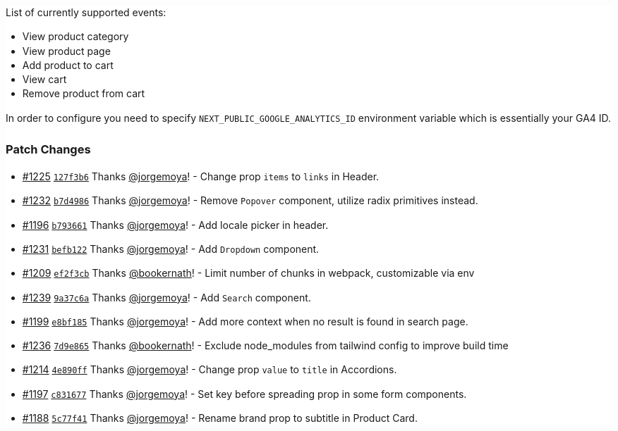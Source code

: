   List of currently supported events:

  - View product category
  - View product page
  - Add product to cart
  - View cart
  - Remove product from cart

  In order to configure you need to specify `NEXT_PUBLIC_GOOGLE_ANALYTICS_ID` environment variable which is essentially your GA4 ID.

### Patch Changes

- [#1225](https://github.com/bigcommerce/catalyst/pull/1225) [`127f3b6`](https://github.com/bigcommerce/catalyst/commit/127f3b6000f0345a1e277d038025edadeaa09d71) Thanks [@jorgemoya](https://github.com/jorgemoya)! - Change prop `items` to `links` in Header.

- [#1232](https://github.com/bigcommerce/catalyst/pull/1232) [`b7d4986`](https://github.com/bigcommerce/catalyst/commit/b7d4986b390932be770de9adcf12112df4bb58e1) Thanks [@jorgemoya](https://github.com/jorgemoya)! - Remove `Popover` component, utilize radix primitives instead.

- [#1196](https://github.com/bigcommerce/catalyst/pull/1196) [`b793661`](https://github.com/bigcommerce/catalyst/commit/b793661ab145a2acec5b2fa5aa0c5f1d6865cad9) Thanks [@jorgemoya](https://github.com/jorgemoya)! - Add locale picker in header.

- [#1231](https://github.com/bigcommerce/catalyst/pull/1231) [`befb122`](https://github.com/bigcommerce/catalyst/commit/befb122d033ba56b87cb04f31e0f34fe4386d285) Thanks [@jorgemoya](https://github.com/jorgemoya)! - Add `Dropdown` component.

- [#1209](https://github.com/bigcommerce/catalyst/pull/1209) [`ef2f3cb`](https://github.com/bigcommerce/catalyst/commit/ef2f3cbddb872a5a2ad1c188f40cd5671eaf77b7) Thanks [@bookernath](https://github.com/bookernath)! - Limit number of chunks in webpack, customizable via env

- [#1239](https://github.com/bigcommerce/catalyst/pull/1239) [`9a37c6a`](https://github.com/bigcommerce/catalyst/commit/9a37c6a25ccaed7b7373cdb3637706c6826a380a) Thanks [@jorgemoya](https://github.com/jorgemoya)! - Add `Search` component.

- [#1199](https://github.com/bigcommerce/catalyst/pull/1199) [`e8bf185`](https://github.com/bigcommerce/catalyst/commit/e8bf185f34061be96cfe6a118431c3a4c62df7a2) Thanks [@jorgemoya](https://github.com/jorgemoya)! - Add more context when no result is found in search page.

- [#1236](https://github.com/bigcommerce/catalyst/pull/1236) [`7d9e865`](https://github.com/bigcommerce/catalyst/commit/7d9e86568c5422cb74ef512ba851ee709e9d59f0) Thanks [@bookernath](https://github.com/bookernath)! - Exclude node_modules from tailwind config to improve build time

- [#1214](https://github.com/bigcommerce/catalyst/pull/1214) [`4e890ff`](https://github.com/bigcommerce/catalyst/commit/4e890ffe203605c4a77be1acdf33622ff871405d) Thanks [@jorgemoya](https://github.com/jorgemoya)! - Change prop `value` to `title` in Accordions.

- [#1197](https://github.com/bigcommerce/catalyst/pull/1197) [`c831677`](https://github.com/bigcommerce/catalyst/commit/c831677cb873e67a898ffd1efeda0c518c6ab97d) Thanks [@jorgemoya](https://github.com/jorgemoya)! - Set key before spreading prop in some form components.

- [#1188](https://github.com/bigcommerce/catalyst/pull/1188) [`5c77f41`](https://github.com/bigcommerce/catalyst/commit/5c77f41eb6ced4677d85fef1adf898fe697a0452) Thanks [@jorgemoya](https://github.com/jorgemoya)! - Rename brand prop to subtitle in Product Card.
